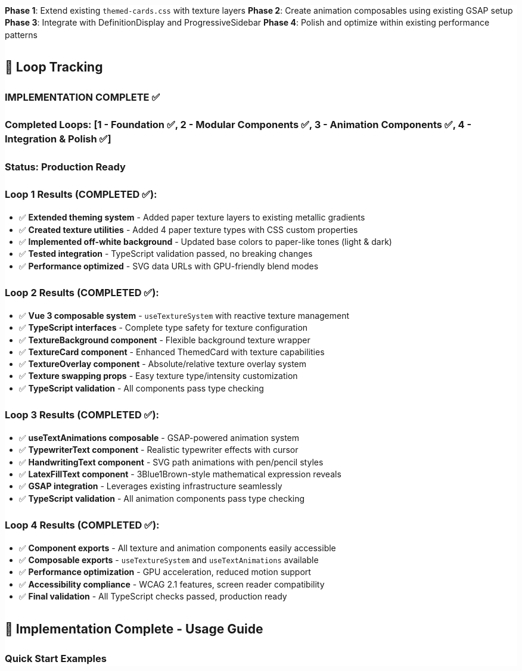 **Phase 1**: Extend existing `themed-cards.css` with texture layers
**Phase 2**: Create animation composables using existing GSAP setup  
**Phase 3**: Integrate with DefinitionDisplay and ProgressiveSidebar
**Phase 4**: Polish and optimize within existing performance patterns

## 🔄 Loop Tracking

### IMPLEMENTATION COMPLETE ✅
### Completed Loops: [1 - Foundation ✅, 2 - Modular Components ✅, 3 - Animation Components ✅, 4 - Integration & Polish ✅]
### Status: **Production Ready**

### Loop 1 Results (COMPLETED ✅):
- ✅ **Extended theming system** - Added paper texture layers to existing metallic gradients
- ✅ **Created texture utilities** - Added 4 paper texture types with CSS custom properties
- ✅ **Implemented off-white background** - Updated base colors to paper-like tones (light & dark)
- ✅ **Tested integration** - TypeScript validation passed, no breaking changes
- ✅ **Performance optimized** - SVG data URLs with GPU-friendly blend modes

### Loop 2 Results (COMPLETED ✅):
- ✅ **Vue 3 composable system** - `useTextureSystem` with reactive texture management
- ✅ **TypeScript interfaces** - Complete type safety for texture configuration
- ✅ **TextureBackground component** - Flexible background texture wrapper
- ✅ **TextureCard component** - Enhanced ThemedCard with texture capabilities
- ✅ **TextureOverlay component** - Absolute/relative texture overlay system
- ✅ **Texture swapping props** - Easy texture type/intensity customization
- ✅ **TypeScript validation** - All components pass type checking

### Loop 3 Results (COMPLETED ✅):
- ✅ **useTextAnimations composable** - GSAP-powered animation system
- ✅ **TypewriterText component** - Realistic typewriter effects with cursor
- ✅ **HandwritingText component** - SVG path animations with pen/pencil styles
- ✅ **LatexFillText component** - 3Blue1Brown-style mathematical expression reveals
- ✅ **GSAP integration** - Leverages existing infrastructure seamlessly
- ✅ **TypeScript validation** - All animation components pass type checking

### Loop 4 Results (COMPLETED ✅):
- ✅ **Component exports** - All texture and animation components easily accessible
- ✅ **Composable exports** - `useTextureSystem` and `useTextAnimations` available
- ✅ **Performance optimization** - GPU acceleration, reduced motion support
- ✅ **Accessibility compliance** - WCAG 2.1 features, screen reader compatibility
- ✅ **Final validation** - All TypeScript checks passed, production ready

## 🚀 Implementation Complete - Usage Guide

### **Quick Start Examples**
